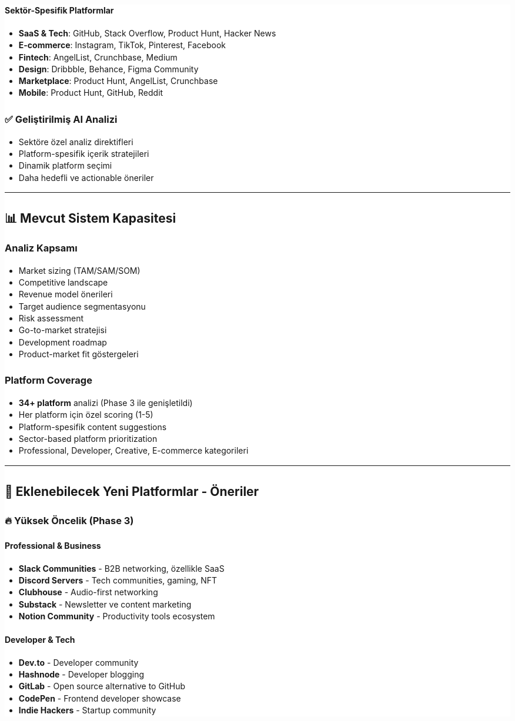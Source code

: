 #### **Sektör-Spesifik Platformlar**
- **SaaS & Tech**: GitHub, Stack Overflow, Product Hunt, Hacker News
- **E-commerce**: Instagram, TikTok, Pinterest, Facebook
- **Fintech**: AngelList, Crunchbase, Medium
- **Design**: Dribbble, Behance, Figma Community
- **Marketplace**: Product Hunt, AngelList, Crunchbase
- **Mobile**: Product Hunt, GitHub, Reddit

### ✅ **Geliştirilmiş AI Analizi**
- Sektöre özel analiz direktifleri
- Platform-spesifik içerik stratejileri
- Dinamik platform seçimi
- Daha hedefli ve actionable öneriler

---

## 📊 **Mevcut Sistem Kapasitesi**

### **Analiz Kapsamı**
- Market sizing (TAM/SAM/SOM)
- Competitive landscape
- Revenue model önerileri
- Target audience segmentasyonu
- Risk assessment
- Go-to-market stratejisi
- Development roadmap
- Product-market fit göstergeleri

### **Platform Coverage**
- **34+ platform** analizi (Phase 3 ile genişletildi)
- Her platform için özel scoring (1-5)
- Platform-spesifik content suggestions
- Sector-based platform prioritization
- Professional, Developer, Creative, E-commerce kategorileri

---

## 🎯 **Eklenebilecek Yeni Platformlar - Öneriler**

### 🔥 **Yüksek Öncelik (Phase 3)**

#### **Professional & Business**
- **Slack Communities** - B2B networking, özellikle SaaS
- **Discord Servers** - Tech communities, gaming, NFT
- **Clubhouse** - Audio-first networking
- **Substack** - Newsletter ve content marketing
- **Notion Community** - Productivity tools ecosystem

#### **Developer & Tech**
- **Dev.to** - Developer community
- **Hashnode** - Developer blogging
- **GitLab** - Open source alternative to GitHub
- **CodePen** - Frontend developer showcase
- **Indie Hackers** - Startup community
